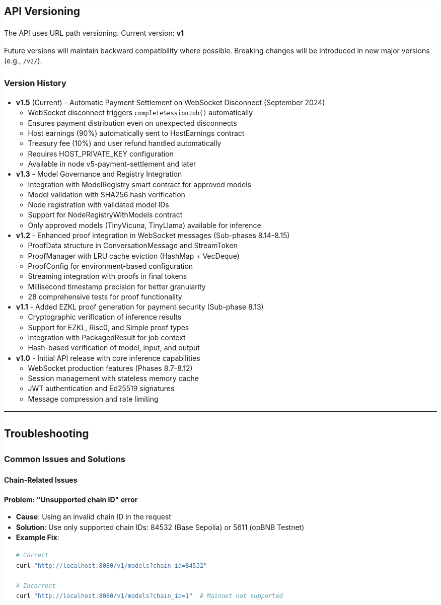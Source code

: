
## API Versioning

The API uses URL path versioning. Current version: **v1**

Future versions will maintain backward compatibility where possible. Breaking changes will be introduced in new major versions (e.g., `/v2/`).

### Version History

- **v1.5** (Current) - Automatic Payment Settlement on WebSocket Disconnect (September 2024)
  - WebSocket disconnect triggers `completeSessionJob()` automatically
  - Ensures payment distribution even on unexpected disconnects
  - Host earnings (90%) automatically sent to HostEarnings contract
  - Treasury fee (10%) and user refund handled automatically
  - Requires HOST_PRIVATE_KEY configuration
  - Available in node v5-payment-settlement and later
- **v1.3** - Model Governance and Registry Integration
  - Integration with ModelRegistry smart contract for approved models
  - Model validation with SHA256 hash verification
  - Node registration with validated model IDs
  - Support for NodeRegistryWithModels contract
  - Only approved models (TinyVicuna, TinyLlama) available for inference
- **v1.2** - Enhanced proof integration in WebSocket messages (Sub-phases 8.14-8.15)
  - ProofData structure in ConversationMessage and StreamToken
  - ProofManager with LRU cache eviction (HashMap + VecDeque)
  - ProofConfig for environment-based configuration
  - Streaming integration with proofs in final tokens
  - Millisecond timestamp precision for better granularity
  - 28 comprehensive tests for proof functionality
- **v1.1** - Added EZKL proof generation for payment security (Sub-phase 8.13)
  - Cryptographic verification of inference results
  - Support for EZKL, Risc0, and Simple proof types
  - Integration with PackagedResult for job context
  - Hash-based verification of model, input, and output
- **v1.0** - Initial API release with core inference capabilities
  - WebSocket production features (Phases 8.7-8.12)
  - Session management with stateless memory cache
  - JWT authentication and Ed25519 signatures
  - Message compression and rate limiting

---

## Troubleshooting

### Common Issues and Solutions

#### Chain-Related Issues

**Problem: "Unsupported chain ID" error**
- **Cause**: Using an invalid chain ID in the request
- **Solution**: Use only supported chain IDs: 84532 (Base Sepolia) or 5611 (opBNB Testnet)
- **Example Fix**:
  ```bash
  # Correct
  curl "http://localhost:8080/v1/models?chain_id=84532"

  # Incorrect
  curl "http://localhost:8080/v1/models?chain_id=1"  # Mainnet not supported
  ```
